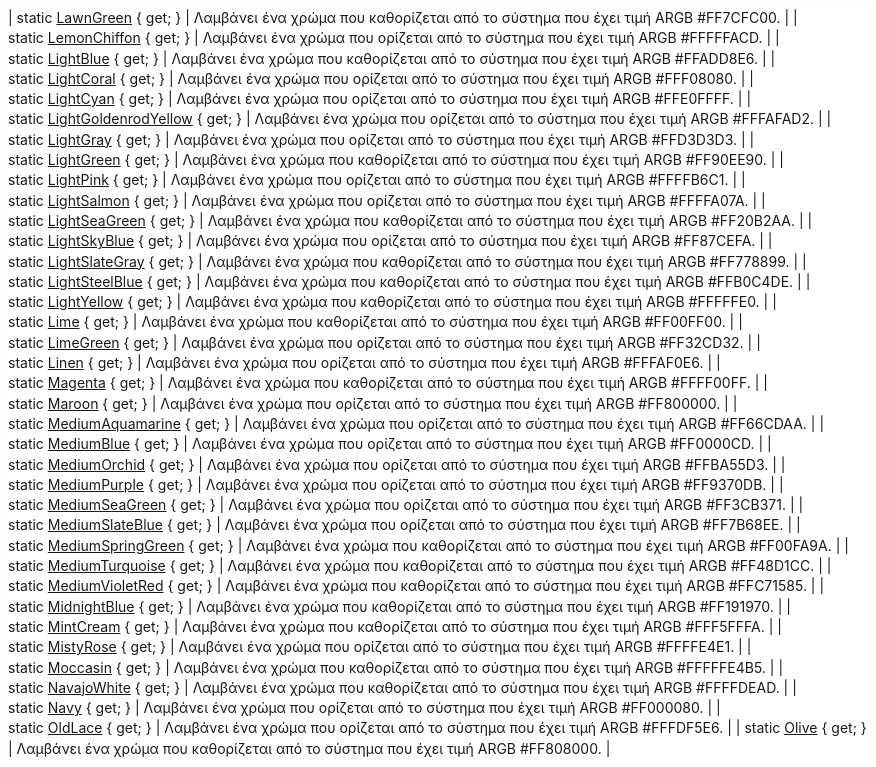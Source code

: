 | static [LawnGreen](../../system.drawing/color/lawngreen/) { get; } | Λαμβάνει ένα χρώμα που καθορίζεται από το σύστημα που έχει τιμή ARGB #FF7CFC00. |
| static [LemonChiffon](../../system.drawing/color/lemonchiffon/) { get; } | Λαμβάνει ένα χρώμα που ορίζεται από το σύστημα που έχει τιμή ARGB #FFFFFACD. |
| static [LightBlue](../../system.drawing/color/lightblue/) { get; } | Λαμβάνει ένα χρώμα που καθορίζεται από το σύστημα που έχει τιμή ARGB #FFADD8E6. |
| static [LightCoral](../../system.drawing/color/lightcoral/) { get; } | Λαμβάνει ένα χρώμα που ορίζεται από το σύστημα που έχει τιμή ARGB #FFF08080. |
| static [LightCyan](../../system.drawing/color/lightcyan/) { get; } | Λαμβάνει ένα χρώμα που ορίζεται από το σύστημα που έχει τιμή ARGB #FFE0FFFF. |
| static [LightGoldenrodYellow](../../system.drawing/color/lightgoldenrodyellow/) { get; } | Λαμβάνει ένα χρώμα που ορίζεται από το σύστημα που έχει τιμή ARGB #FFFAFAD2. |
| static [LightGray](../../system.drawing/color/lightgray/) { get; } | Λαμβάνει ένα χρώμα που ορίζεται από το σύστημα που έχει τιμή ARGB #FFD3D3D3. |
| static [LightGreen](../../system.drawing/color/lightgreen/) { get; } | Λαμβάνει ένα χρώμα που καθορίζεται από το σύστημα που έχει τιμή ARGB #FF90EE90. |
| static [LightPink](../../system.drawing/color/lightpink/) { get; } | Λαμβάνει ένα χρώμα που ορίζεται από το σύστημα που έχει τιμή ARGB #FFFFB6C1. |
| static [LightSalmon](../../system.drawing/color/lightsalmon/) { get; } | Λαμβάνει ένα χρώμα που ορίζεται από το σύστημα που έχει τιμή ARGB #FFFFA07A. |
| static [LightSeaGreen](../../system.drawing/color/lightseagreen/) { get; } | Λαμβάνει ένα χρώμα που καθορίζεται από το σύστημα που έχει τιμή ARGB #FF20B2AA. |
| static [LightSkyBlue](../../system.drawing/color/lightskyblue/) { get; } | Λαμβάνει ένα χρώμα που ορίζεται από το σύστημα που έχει τιμή ARGB #FF87CEFA. |
| static [LightSlateGray](../../system.drawing/color/lightslategray/) { get; } | Λαμβάνει ένα χρώμα που καθορίζεται από το σύστημα που έχει τιμή ARGB #FF778899. |
| static [LightSteelBlue](../../system.drawing/color/lightsteelblue/) { get; } | Λαμβάνει ένα χρώμα που καθορίζεται από το σύστημα που έχει τιμή ARGB #FFB0C4DE. |
| static [LightYellow](../../system.drawing/color/lightyellow/) { get; } | Λαμβάνει ένα χρώμα που καθορίζεται από το σύστημα που έχει τιμή ARGB #FFFFFE0. |
| static [Lime](../../system.drawing/color/lime/) { get; } | Λαμβάνει ένα χρώμα που καθορίζεται από το σύστημα που έχει τιμή ARGB #FF00FF00. |
| static [LimeGreen](../../system.drawing/color/limegreen/) { get; } | Λαμβάνει ένα χρώμα που ορίζεται από το σύστημα που έχει τιμή ARGB #FF32CD32. |
| static [Linen](../../system.drawing/color/linen/) { get; } | Λαμβάνει ένα χρώμα που ορίζεται από το σύστημα που έχει τιμή ARGB #FFFAF0E6. |
| static [Magenta](../../system.drawing/color/magenta/) { get; } | Λαμβάνει ένα χρώμα που καθορίζεται από το σύστημα που έχει τιμή ARGB #FFFF00FF. |
| static [Maroon](../../system.drawing/color/maroon/) { get; } | Λαμβάνει ένα χρώμα που ορίζεται από το σύστημα που έχει τιμή ARGB #FF800000. |
| static [MediumAquamarine](../../system.drawing/color/mediumaquamarine/) { get; } | Λαμβάνει ένα χρώμα που ορίζεται από το σύστημα που έχει τιμή ARGB #FF66CDAA. |
| static [MediumBlue](../../system.drawing/color/mediumblue/) { get; } | Λαμβάνει ένα χρώμα που ορίζεται από το σύστημα που έχει τιμή ARGB #FF0000CD. |
| static [MediumOrchid](../../system.drawing/color/mediumorchid/) { get; } | Λαμβάνει ένα χρώμα που ορίζεται από το σύστημα που έχει τιμή ARGB #FFBA55D3. |
| static [MediumPurple](../../system.drawing/color/mediumpurple/) { get; } | Λαμβάνει ένα χρώμα που ορίζεται από το σύστημα που έχει τιμή ARGB #FF9370DB. |
| static [MediumSeaGreen](../../system.drawing/color/mediumseagreen/) { get; } | Λαμβάνει ένα χρώμα που ορίζεται από το σύστημα που έχει τιμή ARGB #FF3CB371. |
| static [MediumSlateBlue](../../system.drawing/color/mediumslateblue/) { get; } | Λαμβάνει ένα χρώμα που ορίζεται από το σύστημα που έχει τιμή ARGB #FF7B68EE. |
| static [MediumSpringGreen](../../system.drawing/color/mediumspringgreen/) { get; } | Λαμβάνει ένα χρώμα που καθορίζεται από το σύστημα που έχει τιμή ARGB #FF00FA9A. |
| static [MediumTurquoise](../../system.drawing/color/mediumturquoise/) { get; } | Λαμβάνει ένα χρώμα που καθορίζεται από το σύστημα που έχει τιμή ARGB #FF48D1CC. |
| static [MediumVioletRed](../../system.drawing/color/mediumvioletred/) { get; } | Λαμβάνει ένα χρώμα που καθορίζεται από το σύστημα που έχει τιμή ARGB #FFC71585. |
| static [MidnightBlue](../../system.drawing/color/midnightblue/) { get; } | Λαμβάνει ένα χρώμα που καθορίζεται από το σύστημα που έχει τιμή ARGB #FF191970. |
| static [MintCream](../../system.drawing/color/mintcream/) { get; } | Λαμβάνει ένα χρώμα που καθορίζεται από το σύστημα που έχει τιμή ARGB #FFF5FFFA. |
| static [MistyRose](../../system.drawing/color/mistyrose/) { get; } | Λαμβάνει ένα χρώμα που ορίζεται από το σύστημα που έχει τιμή ARGB #FFFFE4E1. |
| static [Moccasin](../../system.drawing/color/moccasin/) { get; } | Λαμβάνει ένα χρώμα που καθορίζεται από το σύστημα που έχει τιμή ARGB #FFFFFE4B5. |
| static [NavajoWhite](../../system.drawing/color/navajowhite/) { get; } | Λαμβάνει ένα χρώμα που καθορίζεται από το σύστημα που έχει τιμή ARGB #FFFFDEAD. |
| static [Navy](../../system.drawing/color/navy/) { get; } | Λαμβάνει ένα χρώμα που ορίζεται από το σύστημα που έχει τιμή ARGB #FF000080. |
| static [OldLace](../../system.drawing/color/oldlace/) { get; } | Λαμβάνει ένα χρώμα που ορίζεται από το σύστημα που έχει τιμή ARGB #FFFDF5E6. |
| static [Olive](../../system.drawing/color/olive/) { get; } | Λαμβάνει ένα χρώμα που καθορίζεται από το σύστημα που έχει τιμή ARGB #FF808000. |